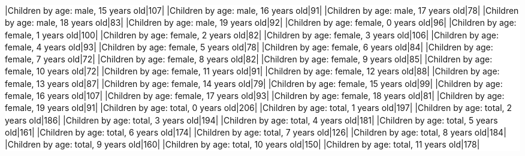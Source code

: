 |Children by age: male, 15 years old|107|
|Children by age: male, 16 years old|91|
|Children by age: male, 17 years old|78|
|Children by age: male, 18 years old|83|
|Children by age: male, 19 years old|92|
|Children by age: female, 0 years old|96|
|Children by age: female, 1 years old|100|
|Children by age: female, 2 years old|82|
|Children by age: female, 3 years old|106|
|Children by age: female, 4 years old|93|
|Children by age: female, 5 years old|78|
|Children by age: female, 6 years old|84|
|Children by age: female, 7 years old|72|
|Children by age: female, 8 years old|82|
|Children by age: female, 9 years old|85|
|Children by age: female, 10 years old|72|
|Children by age: female, 11 years old|91|
|Children by age: female, 12 years old|88|
|Children by age: female, 13 years old|87|
|Children by age: female, 14 years old|79|
|Children by age: female, 15 years old|99|
|Children by age: female, 16 years old|107|
|Children by age: female, 17 years old|93|
|Children by age: female, 18 years old|81|
|Children by age: female, 19 years old|91|
|Children by age: total, 0 years old|206|
|Children by age: total, 1 years old|197|
|Children by age: total, 2 years old|186|
|Children by age: total, 3 years old|194|
|Children by age: total, 4 years old|181|
|Children by age: total, 5 years old|161|
|Children by age: total, 6 years old|174|
|Children by age: total, 7 years old|126|
|Children by age: total, 8 years old|184|
|Children by age: total, 9 years old|160|
|Children by age: total, 10 years old|150|
|Children by age: total, 11 years old|178|